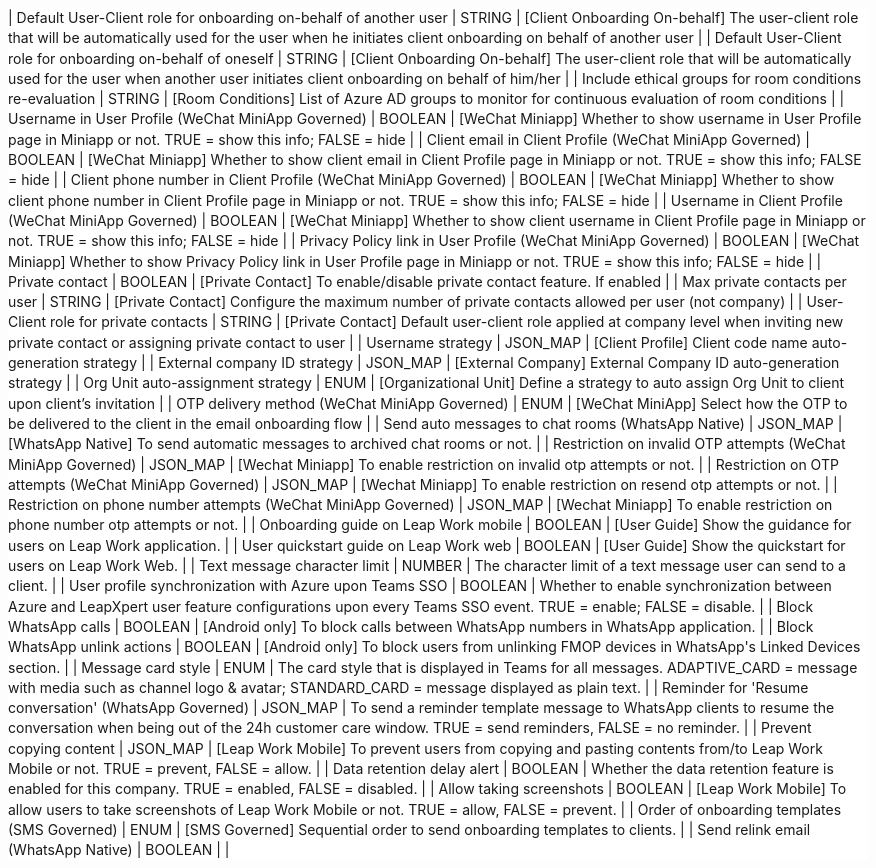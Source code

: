 | Default User-Client role for onboarding on-behalf of another user | STRING | [Client Onboarding On-behalf] The user-client role that will be automatically used for the user when he initiates client onboarding on behalf of another user |
| Default User-Client role for onboarding on-behalf of oneself | STRING | [Client Onboarding On-behalf] The user-client role that will be automatically used for the user when another user initiates client onboarding on behalf of him/her |
| Include ethical groups for room conditions re-evaluation | STRING | [Room Conditions] List of Azure AD groups to monitor for continuous evaluation of room conditions |
| Username in User Profile (WeChat MiniApp Governed) | BOOLEAN | [WeChat Miniapp] Whether to show username in User Profile page in Miniapp or not. TRUE = show this info; FALSE = hide |
| Client email in Client Profile (WeChat MiniApp Governed) | BOOLEAN | [WeChat Miniapp] Whether to show client email in Client Profile page in Miniapp or not. TRUE = show this info; FALSE = hide |
| Client phone number in Client Profile (WeChat MiniApp Governed) | BOOLEAN | [WeChat Miniapp] Whether to show client phone number in Client Profile page in Miniapp or not. TRUE = show this info; FALSE = hide |
| Username in Client Profile (WeChat MiniApp Governed) | BOOLEAN | [WeChat Miniapp] Whether to show client username in Client Profile page in Miniapp or not. TRUE = show this info; FALSE = hide |
| Privacy Policy link in User Profile (WeChat MiniApp Governed) | BOOLEAN | [WeChat Miniapp] Whether to show Privacy Policy link in User Profile page in Miniapp or not. TRUE = show this info; FALSE = hide |
| Private contact | BOOLEAN | [Private Contact] To enable/disable private contact feature. If enabled |
| Max private contacts per user | STRING | [Private Contact] Configure the maximum number of private contacts allowed per user (not company) |
| User-Client role for private contacts | STRING | [Private Contact] Default user-client role applied at company level when inviting new private contact or assigning private contact to user |
| Username strategy | JSON_MAP | [Client Profile] Client code name auto-generation strategy |
| External company ID strategy | JSON_MAP | [External Company] External Company ID auto-generation strategy |
| Org Unit auto-assignment strategy | ENUM | [Organizational Unit] Define a strategy to auto assign Org Unit to client upon client’s invitation |
| OTP delivery method (WeChat MiniApp Governed) | ENUM | [WeChat MiniApp] Select how the OTP to be delivered to the client in the email onboarding flow |
| Send auto messages to chat rooms (WhatsApp Native) | JSON_MAP | [WhatsApp Native] To send automatic messages to archived chat rooms or not. |
| Restriction on invalid OTP attempts (WeChat MiniApp Governed) | JSON_MAP | [Wechat Miniapp] To enable restriction on invalid otp attempts or not. |
| Restriction on OTP attempts (WeChat MiniApp Governed) | JSON_MAP | [Wechat Miniapp] To enable restriction on resend otp attempts or not. |
| Restriction on phone number attempts (WeChat MiniApp Governed) | JSON_MAP | [Wechat Miniapp] To enable restriction on phone number otp attempts or not. |
| Onboarding guide on Leap Work mobile | BOOLEAN | [User Guide] Show the guidance for users on Leap Work application. |
| User quickstart guide on Leap Work web | BOOLEAN | [User Guide] Show the quickstart for users on Leap Work Web. |
| Text message character limit | NUMBER | The character limit of a text message user can send to a client. |
| User profile synchronization with Azure upon Teams SSO | BOOLEAN | Whether to enable synchronization between Azure and LeapXpert user feature configurations upon every Teams SSO event. TRUE = enable; FALSE = disable. |
| Block WhatsApp calls | BOOLEAN | [Android only] To block calls between WhatsApp numbers in WhatsApp application. |
| Block WhatsApp unlink actions | BOOLEAN | [Android only] To block users from unlinking FMOP devices in WhatsApp's Linked Devices section. |
| Message card style | ENUM | The card style that is displayed in Teams for all messages. ADAPTIVE_CARD = message with media such as channel logo & avatar; STANDARD_CARD = message displayed as plain text. |
| Reminder for 'Resume conversation' (WhatsApp Governed) | JSON_MAP | To send a reminder template message to WhatsApp clients to resume the conversation when being out of the 24h customer care window. TRUE = send reminders, FALSE = no reminder. |
| Prevent copying content | JSON_MAP | [Leap Work Mobile] To prevent users from copying and pasting contents from/to Leap Work Mobile or not. TRUE = prevent, FALSE = allow. |
| Data retention delay alert | BOOLEAN | Whether the data retention feature is enabled for this company. TRUE = enabled, FALSE = disabled. |
| Allow taking screenshots | BOOLEAN | [Leap Work Mobile] To allow users to take screenshots of Leap Work Mobile or not. TRUE = allow, FALSE = prevent. |
| Order of onboarding templates (SMS Governed) | ENUM | [SMS Governed] Sequential order to send onboarding templates to clients. |
| Send relink email (WhatsApp Native) | BOOLEAN | |
